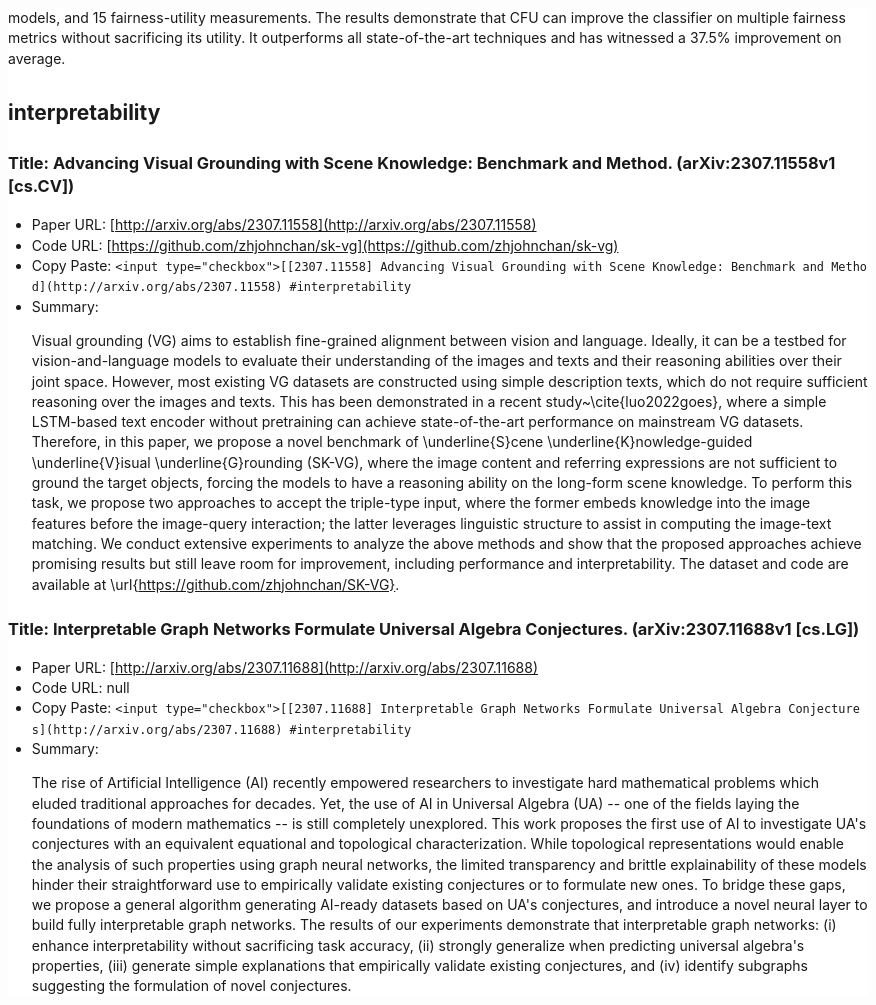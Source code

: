 models, and 15 fairness-utility measurements. The results demonstrate that CFU
can improve the classifier on multiple fairness metrics without sacrificing its
utility. It outperforms all state-of-the-art techniques and has witnessed a
37.5% improvement on average.
</p>

## interpretability
### Title: Advancing Visual Grounding with Scene Knowledge: Benchmark and Method. (arXiv:2307.11558v1 [cs.CV])
* Paper URL: [http://arxiv.org/abs/2307.11558](http://arxiv.org/abs/2307.11558)
* Code URL: [https://github.com/zhjohnchan/sk-vg](https://github.com/zhjohnchan/sk-vg)
* Copy Paste: `<input type="checkbox">[[2307.11558] Advancing Visual Grounding with Scene Knowledge: Benchmark and Method](http://arxiv.org/abs/2307.11558) #interpretability`
* Summary: <p>Visual grounding (VG) aims to establish fine-grained alignment between vision
and language. Ideally, it can be a testbed for vision-and-language models to
evaluate their understanding of the images and texts and their reasoning
abilities over their joint space. However, most existing VG datasets are
constructed using simple description texts, which do not require sufficient
reasoning over the images and texts. This has been demonstrated in a recent
study~\cite{luo2022goes}, where a simple LSTM-based text encoder without
pretraining can achieve state-of-the-art performance on mainstream VG datasets.
Therefore, in this paper, we propose a novel benchmark of \underline{S}cene
\underline{K}nowledge-guided \underline{V}isual \underline{G}rounding (SK-VG),
where the image content and referring expressions are not sufficient to ground
the target objects, forcing the models to have a reasoning ability on the
long-form scene knowledge. To perform this task, we propose two approaches to
accept the triple-type input, where the former embeds knowledge into the image
features before the image-query interaction; the latter leverages linguistic
structure to assist in computing the image-text matching. We conduct extensive
experiments to analyze the above methods and show that the proposed approaches
achieve promising results but still leave room for improvement, including
performance and interpretability. The dataset and code are available at
\url{https://github.com/zhjohnchan/SK-VG}.
</p>

### Title: Interpretable Graph Networks Formulate Universal Algebra Conjectures. (arXiv:2307.11688v1 [cs.LG])
* Paper URL: [http://arxiv.org/abs/2307.11688](http://arxiv.org/abs/2307.11688)
* Code URL: null
* Copy Paste: `<input type="checkbox">[[2307.11688] Interpretable Graph Networks Formulate Universal Algebra Conjectures](http://arxiv.org/abs/2307.11688) #interpretability`
* Summary: <p>The rise of Artificial Intelligence (AI) recently empowered researchers to
investigate hard mathematical problems which eluded traditional approaches for
decades. Yet, the use of AI in Universal Algebra (UA) -- one of the fields
laying the foundations of modern mathematics -- is still completely unexplored.
This work proposes the first use of AI to investigate UA's conjectures with an
equivalent equational and topological characterization. While topological
representations would enable the analysis of such properties using graph neural
networks, the limited transparency and brittle explainability of these models
hinder their straightforward use to empirically validate existing conjectures
or to formulate new ones. To bridge these gaps, we propose a general algorithm
generating AI-ready datasets based on UA's conjectures, and introduce a novel
neural layer to build fully interpretable graph networks. The results of our
experiments demonstrate that interpretable graph networks: (i) enhance
interpretability without sacrificing task accuracy, (ii) strongly generalize
when predicting universal algebra's properties, (iii) generate simple
explanations that empirically validate existing conjectures, and (iv) identify
subgraphs suggesting the formulation of novel conjectures.
</p>
